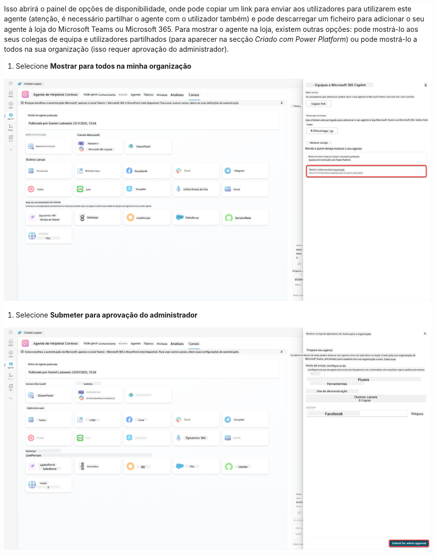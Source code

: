 Isso abrirá o painel de opções de disponibilidade, onde pode copiar um link para enviar aos utilizadores para utilizarem este agente (atenção, é necessário partilhar o agente com o utilizador também) e pode descarregar um ficheiro para adicionar o seu agente à loja do Microsoft Teams ou Microsoft 365. Para mostrar o agente na loja, existem outras opções: pode mostrá-lo aos seus colegas de equipa e utilizadores partilhados (para aparecer na secção *Criado com Power Platform*) ou pode mostrá-lo a todos na sua organização (isso requer aprovação do administrador).

1. Selecione **Mostrar para todos na minha organização**

![Opções de disponibilidade](../../../../../translated_images/availability-options.a7043460dcbbcdbb6981c86cae687b0d4ecd3d7a8ef709dd267684b17d4a7b8e.pt.png)

1. Selecione **Submeter para aprovação do administrador**

![Submeter para aprovação](../../../../../translated_images/submit-for-approval.6c7cfa08ed2637c8e0219dde1d69ac7e62e81b32289e77ff5b6cdeb730ab5e0b.pt.png)
